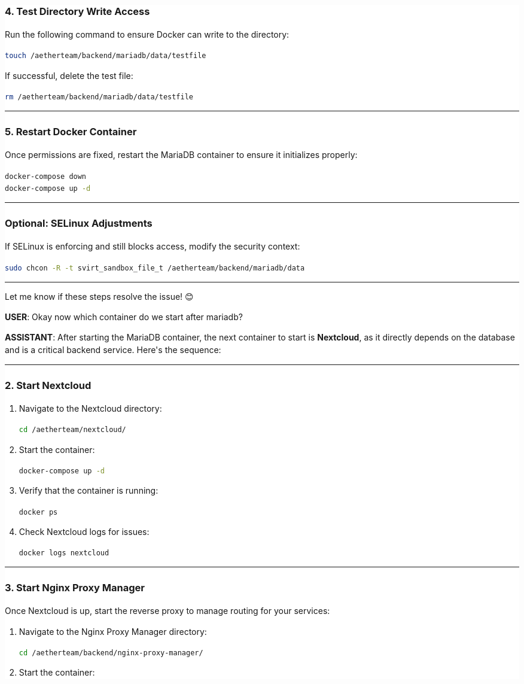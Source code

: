 ### **4. Test Directory Write Access**
Run the following command to ensure Docker can write to the directory:
```bash
touch /aetherteam/backend/mariadb/data/testfile
```

If successful, delete the test file:
```bash
rm /aetherteam/backend/mariadb/data/testfile
```

---

### **5. Restart Docker Container**
Once permissions are fixed, restart the MariaDB container to ensure it initializes properly:
```bash
docker-compose down
docker-compose up -d
```

---

### **Optional: SELinux Adjustments**
If SELinux is enforcing and still blocks access, modify the security context:
```bash
sudo chcon -R -t svirt_sandbox_file_t /aetherteam/backend/mariadb/data
```

---

Let me know if these steps resolve the issue! 😊

**USER**: Okay now which container do we start after mariadb?

**ASSISTANT**: After starting the MariaDB container, the next container to start is **Nextcloud**, as it directly depends on the database and is a critical backend service. Here's the sequence:

---

### **2. Start Nextcloud**
1. Navigate to the Nextcloud directory:
   ```bash
   cd /aetherteam/nextcloud/
   ```

2. Start the container:
   ```bash
   docker-compose up -d
   ```

3. Verify that the container is running:
   ```bash
   docker ps
   ```

4. Check Nextcloud logs for issues:
   ```bash
   docker logs nextcloud
   ```

---

### **3. Start Nginx Proxy Manager**
Once Nextcloud is up, start the reverse proxy to manage routing for your services:
1. Navigate to the Nginx Proxy Manager directory:
   ```bash
   cd /aetherteam/backend/nginx-proxy-manager/
   ```

2. Start the container: